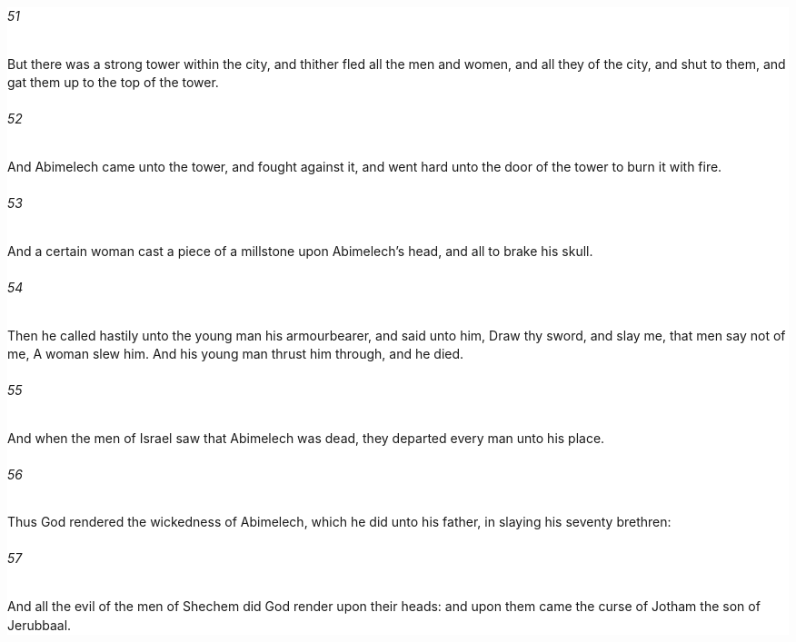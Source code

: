 ###### 51 
But there was a strong tower within the city, and thither fled all the men and women, and all they of the city, and shut  to them, and gat them up to the top of the tower.

###### 52 
And Abimelech came unto the tower, and fought against it, and went hard unto the door of the tower to burn it with fire.

###### 53 
And a certain woman cast a piece of a millstone upon Abimelech’s head, and all to brake his skull.

###### 54 
Then he called hastily unto the young man his armourbearer, and said unto him, Draw thy sword, and slay me, that men say not of me, A woman slew him. And his young man thrust him through, and he died.

###### 55 
And when the men of Israel saw that Abimelech was dead, they departed every man unto his place.

###### 56 
Thus God rendered the wickedness of Abimelech, which he did unto his father, in slaying his seventy brethren:

###### 57 
And all the evil of the men of Shechem did God render upon their heads: and upon them came the curse of Jotham the son of Jerubbaal.

